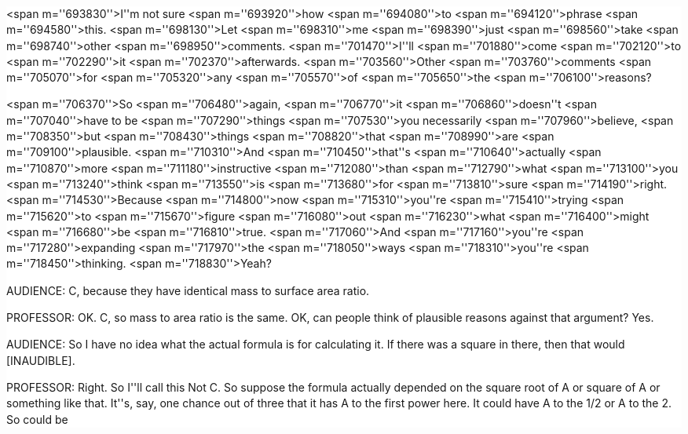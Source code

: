   <span m=''693830''>I''m not sure</span> <span m=''693920''>how</span> <span m=''694080''>to</span>
  <span m=''694120''>phrase</span> <span m=''694580''>this.</span> <span m=''698130''>Let</span>
  <span m=''698310''>me</span> <span m=''698390''>just</span> <span m=''698560''>take</span>
  <span m=''698740''>other</span> <span m=''698950''>comments.</span> <span m=''701470''>I''ll</span>
  <span m=''701880''>come</span> <span m=''702120''>to</span> <span m=''702290''>it</span>
  <span m=''702370''>afterwards.</span> <span m=''703560''>Other</span> <span m=''703760''>comments</span>
  <span m=''705070''>for</span> <span m=''705320''>any</span> <span m=''705570''>of</span>
  <span m=''705650''>the</span> <span m=''706100''>reasons?</span> </p><p><span m=''706370''>So</span>
  <span m=''706480''>again,</span> <span m=''706770''>it</span> <span m=''706860''>doesn''t</span>
  <span m=''707040''>have to be</span> <span m=''707290''>things</span> <span m=''707530''>you
  necessarily</span> <span m=''707960''>believe,</span> <span m=''708350''>but</span>
  <span m=''708430''>things</span> <span m=''708820''>that</span> <span m=''708990''>are</span>
  <span m=''709100''>plausible.</span> <span m=''710310''>And</span> <span m=''710450''>that''s</span>
  <span m=''710640''>actually</span> <span m=''710870''>more</span> <span m=''711180''>instructive</span>
  <span m=''712080''>than</span> <span m=''712790''>what</span> <span m=''713100''>you</span>
  <span m=''713240''>think</span> <span m=''713550''>is</span> <span m=''713680''>for</span>
  <span m=''713810''>sure</span> <span m=''714190''>right.</span> <span m=''714530''>Because</span>
  <span m=''714800''>now</span> <span m=''715310''>you''re</span> <span m=''715410''>trying</span>
  <span m=''715620''>to</span> <span m=''715670''>figure</span> <span m=''716080''>out</span>
  <span m=''716230''>what</span> <span m=''716400''>might</span> <span m=''716680''>be</span>
  <span m=''716810''>true.</span> <span m=''717060''>And</span> <span m=''717160''>you''re</span>
  <span m=''717280''>expanding</span> <span m=''717970''>the</span> <span m=''718050''>ways</span>
  <span m=''718310''>you''re</span> <span m=''718450''>thinking.</span> <span m=''718830''>Yeah?</span>
  </p><p><span m=''719670''>AUDIENCE: C,</span> <span m=''719975''>because</span>
  <span m=''720280''>they have</span> <span m=''720690''>identical</span> <span m=''722330''>mass</span>
  <span m=''722615''>to</span> <span m=''722900''>surface</span> <span m=''723382''>area</span>
  <span m=''723864''>ratio.</span> </p><p><span m=''724830''>PROFESSOR: OK.</span>
  <span m=''725170''>C,</span> <span m=''725570''>so</span> <span m=''726250''>mass</span>
  <span m=''727560''>to</span> <span m=''727860''>area</span> <span m=''728340''>ratio</span>
  <span m=''728990''>is</span> <span m=''729110''>the</span> <span m=''729200''>same.</span>
  <span m=''733930''>OK,</span> <span m=''734220''>can</span> <span m=''734410''>people</span>
  <span m=''734680''>think</span> <span m=''734820''>of</span> <span m=''734880''>plausible</span>
  <span m=''735620''>reasons</span> <span m=''736160''>against</span> <span m=''736620''>that</span>
  <span m=''736800''>argument?</span> <span m=''740860''>Yes.</span> </p><p><span
  m=''741260''>AUDIENCE: So</span> <span m=''741535''>I have</span> <span m=''741810''>no
  idea what</span> <span m=''742258''>the actual</span> <span m=''742706''>formula
  is</span> <span m=''743154''>for</span> <span m=''743602''>calculating it.</span>
  <span m=''744416''>If</span> <span m=''744782''>there was a square in</span> <span
  m=''745150''>there,</span> <span m=''746311''>then</span> <span m=''746772''>that
  would</span> <span m=''747233''>[INAUDIBLE].</span> </p><p><span m=''749540''>PROFESSOR:
  Right.</span> <span m=''749840''>So</span> <span m=''750280''>I''ll</span> <span
  m=''750640''>call</span> <span m=''750880''>this</span> <span m=''751050''>Not</span>
  <span m=''751410''>C.</span> <span m=''752120''>So</span> <span m=''752370''>suppose</span>
  <span m=''752810''>the</span> <span m=''752940''>formula</span> <span m=''753770''>actually</span>
  <span m=''754420''>depended</span> <span m=''754850''>on</span> <span m=''755150''>the</span>
  <span m=''755260''>square</span> <span m=''755640''>root</span> <span m=''755820''>of</span>
  <span m=''755910''>A or</span> <span m=''756010''>square of</span> <span m=''756350''>A</span>
  <span m=''756940''>or</span> <span m=''757270''>something</span> <span m=''757530''>like</span>
  <span m=''757740''>that.</span> <span m=''759740''>It''s,</span> <span m=''760440''>say,</span>
  <span m=''760790''>one</span> <span m=''761070''>chance</span> <span m=''761370''>out</span>
  <span m=''761450''>of</span> <span m=''761540''>three</span> <span m=''761860''>that
  it</span> <span m=''762070''>has</span> <span m=''762300''>A</span> <span m=''762430''>to
  the</span> <span m=''762600''>first</span> <span m=''762900''>power</span> <span
  m=''763180''>here.</span> <span m=''763830''>It</span> <span m=''764070''>could</span>
  <span m=''764260''>have</span> <span m=''764560''>A</span> <span m=''764830''>to
  the</span> <span m=''764880''>1/2</span> <span m=''765110''>or</span> <span m=''765225''>A</span>
  <span m=''765340''>to</span> <span m=''765700''>the</span> <span m=''765830''>2.</span>
  <span m=''767460''>So</span> <span m=''768550''>could</span> <span m=''768710''>be</span>
